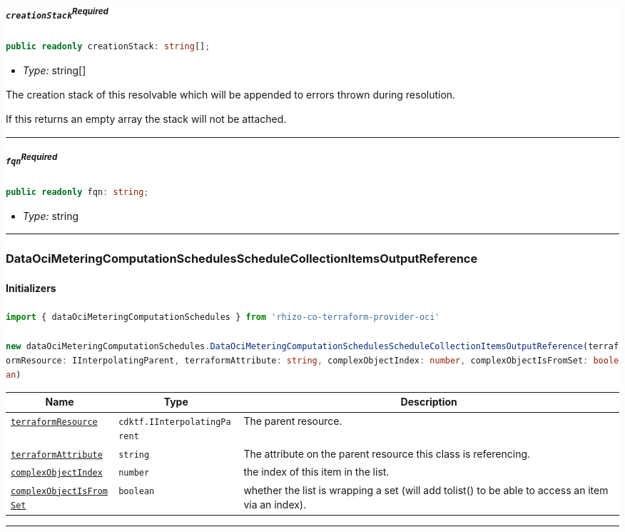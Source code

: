##### `creationStack`<sup>Required</sup> <a name="creationStack" id="rhizo-co-terraform-provider-oci.dataOciMeteringComputationSchedules.DataOciMeteringComputationSchedulesScheduleCollectionItemsList.property.creationStack"></a>

```typescript
public readonly creationStack: string[];
```

- *Type:* string[]

The creation stack of this resolvable which will be appended to errors thrown during resolution.

If this returns an empty array the stack will not be attached.

---

##### `fqn`<sup>Required</sup> <a name="fqn" id="rhizo-co-terraform-provider-oci.dataOciMeteringComputationSchedules.DataOciMeteringComputationSchedulesScheduleCollectionItemsList.property.fqn"></a>

```typescript
public readonly fqn: string;
```

- *Type:* string

---


### DataOciMeteringComputationSchedulesScheduleCollectionItemsOutputReference <a name="DataOciMeteringComputationSchedulesScheduleCollectionItemsOutputReference" id="rhizo-co-terraform-provider-oci.dataOciMeteringComputationSchedules.DataOciMeteringComputationSchedulesScheduleCollectionItemsOutputReference"></a>

#### Initializers <a name="Initializers" id="rhizo-co-terraform-provider-oci.dataOciMeteringComputationSchedules.DataOciMeteringComputationSchedulesScheduleCollectionItemsOutputReference.Initializer"></a>

```typescript
import { dataOciMeteringComputationSchedules } from 'rhizo-co-terraform-provider-oci'

new dataOciMeteringComputationSchedules.DataOciMeteringComputationSchedulesScheduleCollectionItemsOutputReference(terraformResource: IInterpolatingParent, terraformAttribute: string, complexObjectIndex: number, complexObjectIsFromSet: boolean)
```

| **Name** | **Type** | **Description** |
| --- | --- | --- |
| <code><a href="#rhizo-co-terraform-provider-oci.dataOciMeteringComputationSchedules.DataOciMeteringComputationSchedulesScheduleCollectionItemsOutputReference.Initializer.parameter.terraformResource">terraformResource</a></code> | <code>cdktf.IInterpolatingParent</code> | The parent resource. |
| <code><a href="#rhizo-co-terraform-provider-oci.dataOciMeteringComputationSchedules.DataOciMeteringComputationSchedulesScheduleCollectionItemsOutputReference.Initializer.parameter.terraformAttribute">terraformAttribute</a></code> | <code>string</code> | The attribute on the parent resource this class is referencing. |
| <code><a href="#rhizo-co-terraform-provider-oci.dataOciMeteringComputationSchedules.DataOciMeteringComputationSchedulesScheduleCollectionItemsOutputReference.Initializer.parameter.complexObjectIndex">complexObjectIndex</a></code> | <code>number</code> | the index of this item in the list. |
| <code><a href="#rhizo-co-terraform-provider-oci.dataOciMeteringComputationSchedules.DataOciMeteringComputationSchedulesScheduleCollectionItemsOutputReference.Initializer.parameter.complexObjectIsFromSet">complexObjectIsFromSet</a></code> | <code>boolean</code> | whether the list is wrapping a set (will add tolist() to be able to access an item via an index). |

---